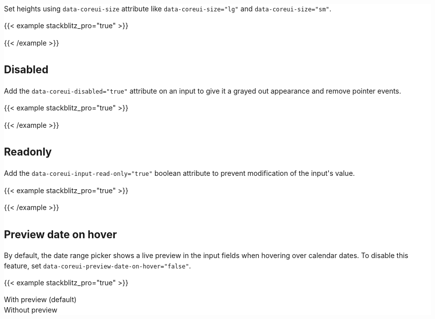 Set heights using `data-coreui-size` attribute like `data-coreui-size="lg"` and `data-coreui-size="sm"`.

{{< example stackblitz_pro="true" >}}
<div class="row">
  <div class="col-lg-6 mb-3">
    <div data-coreui-locale="en-US" data-coreui-size="lg" data-coreui-toggle="date-range-picker"></div>
  </div>
</div>
<div class="row">
  <div class="col-sm-6">
    <div data-coreui-locale="en-US" data-coreui-size="sm" data-coreui-toggle="date-range-picker"></div>
  </div>
</div>
{{< /example >}}

## Disabled

Add the `data-coreui-disabled="true"` attribute on an input to give it a grayed out appearance and remove pointer events.

{{< example stackblitz_pro="true" >}}
<div class="row">
  <div class="col-sm-6">
    <div data-coreui-disabled="true" data-coreui-locale="en-US" data-coreui-toggle="date-range-picker"></div>
  </div>
</div>
{{< /example >}}

## Readonly

Add the `data-coreui-input-read-only="true"` boolean attribute to prevent modification of the input's value.

{{< example stackblitz_pro="true" >}}
<div class="row">
  <div class="col-sm-6">
    <div data-coreui-input-read-only="true" data-coreui-locale="en-US" data-coreui-toggle="date-range-picker"></div>
  </div>
</div>
{{< /example >}}

## Preview date on hover

By default, the date range picker shows a live preview in the input fields when hovering over calendar dates. To disable this feature, set `data-coreui-preview-date-on-hover="false"`.

{{< example stackblitz_pro="true" >}}
  <div class="row">
    <div class="col-sm-6 mb-3 mb-sm-0">
      <label class="form-label">With preview (default)</label>
      <div
        data-coreui-locale="en-US"
        data-coreui-toggle="date-range-picker">
      </div>
    </div>
    <div class="col-sm-6">
      <label class="form-label">Without preview</label>
      <div
        data-coreui-locale="en-US"
        data-coreui-preview-date-on-hover="false"
        data-coreui-toggle="date-range-picker">
      </div>